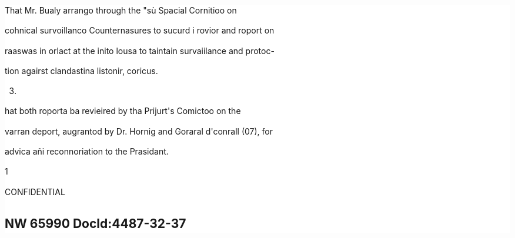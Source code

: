 That Mr. Bualy arrango through the "sù Spacial Cornitioo on

cohnical survoillanco Counternasures to sucurd i rovior and roport on

raaswas in orlact at the inito lousa to taintain survaiilance and protoc-

tion agairst clandastina listonir, coricus.

3.

hat both roporta ba revieired by tha Prijurt's Comictoo on the

varran deport, augrantod by Dr. Hornig and Goraral d'conrall (07), for

advica añi reconnoriation to the Prasidant.

1

CONFIDENTIAL

NW 65990 Docld:4487-32-37
---

